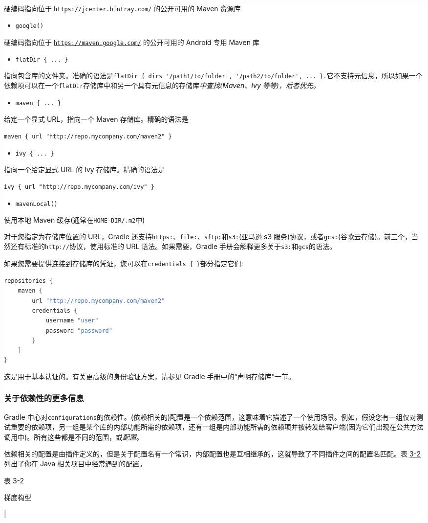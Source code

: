 硬编码指向位于 [`https://jcenter.bintray.com/`](https://jcenter.bintray.com/) 的公开可用的 Maven 资源库

*   `google()`

硬编码指向位于 [`https://maven.google.com/`](https://maven.google.com/) 的公开可用的 Android 专用 Maven 库

*   `flatDir { ... }`

指向包含库的文件夹。准确的语法是`flatDir { dirs '/path1/to/folder', '/path2/to/folder', ... }.`它不支持元信息，所以如果一个依赖项可以在一个`flatDir`存储库中和另一个具有元信息的存储库*中查找(Maven、Ivy 等等)，后者优先。*

*   `maven { ... }`

给定一个显式 URL，指向一个 Maven 存储库。精确的语法是

`maven { url "http://repo.mycompany.com/maven2" }`

*   `ivy { ... }`

指向一个给定显式 URL 的 Ivy 存储库。精确的语法是

`ivy { url "http://repo.mycompany.com/ivy" }`

*   `mavenLocal()`

使用本地 Maven 缓存(通常在`HOME-DIR/.m2`中)

对于您指定为存储库位置的 URL，Gradle 还支持`https:`、`file:`、`sftp:`和`s3:`(亚马逊 s3 服务)协议，或者`gcs:`(谷歌云存储)。前三个，当然还有标准的`http://`协议，使用标准的 URL 语法。如果需要，Gradle 手册会解释更多关于`s3:`和`gcs`的语法。

如果您需要提供连接到存储库的凭证，您可以在`credentials { }`部分指定它们:

```java
repositories {
    maven {
        url "http://repo.mycompany.com/maven2"
        credentials {
            username "user"
            password "password"
        }
    }
}

```

这是用于基本认证的。有关更高级的身份验证方案，请参见 Gradle 手册中的“声明存储库”一节。

### 关于依赖性的更多信息

Gradle 中心对`configurations`的依赖性。(依赖相关的)配置是一个依赖范围，这意味着它描述了一个使用场景。例如，假设您有一组仅对测试重要的依赖项，另一组是某个库的内部功能所需的依赖项，还有一组是内部功能所需的依赖项并被转发给客户端(因为它们出现在公共方法调用中)。所有这些都是不同的范围，或*配置*。

依赖相关的配置是由插件定义的，但是关于配置名有一个常识，内部配置也是互相继承的，这就导致了不同插件之间的配置名匹配。表 [3-2](#Tab2) 列出了你在 Java 相关项目中经常遇到的配置。

表 3-2

梯度构型

<colgroup><col class="tcol1 align-left"> <col class="tcol2 align-left"></colgroup> 
| 
